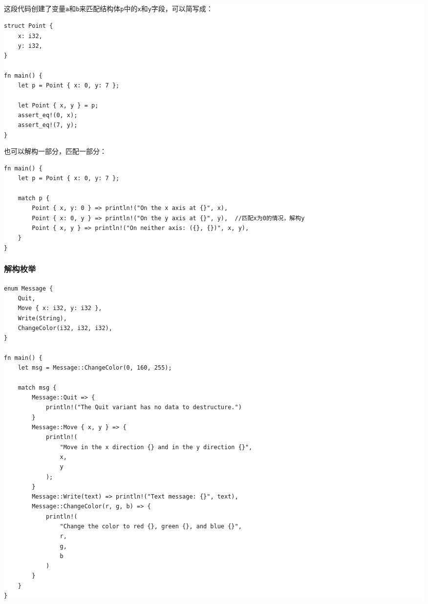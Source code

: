 这段代码创建了变量`a`和`b`来匹配结构体`p`中的`x`和`y`字段，可以简写成：

```
struct Point {
    x: i32,
    y: i32,
}

fn main() {
    let p = Point { x: 0, y: 7 };

    let Point { x, y } = p;
    assert_eq!(0, x);
    assert_eq!(7, y);
}
```

也可以解构一部分，匹配一部分：

```
fn main() {
    let p = Point { x: 0, y: 7 };

    match p {
        Point { x, y: 0 } => println!("On the x axis at {}", x),
        Point { x: 0, y } => println!("On the y axis at {}", y),  //匹配x为0的情况，解构y
        Point { x, y } => println!("On neither axis: ({}, {})", x, y),
    }
}
```

### 解构枚举

```
enum Message {
    Quit,
    Move { x: i32, y: i32 },
    Write(String),
    ChangeColor(i32, i32, i32),
}

fn main() {
    let msg = Message::ChangeColor(0, 160, 255);

    match msg {
        Message::Quit => {
            println!("The Quit variant has no data to destructure.")
        }
        Message::Move { x, y } => {
            println!(
                "Move in the x direction {} and in the y direction {}",
                x,
                y
            );
        }
        Message::Write(text) => println!("Text message: {}", text),
        Message::ChangeColor(r, g, b) => {
            println!(
                "Change the color to red {}, green {}, and blue {}",
                r,
                g,
                b
            )
        }
    }
}
```